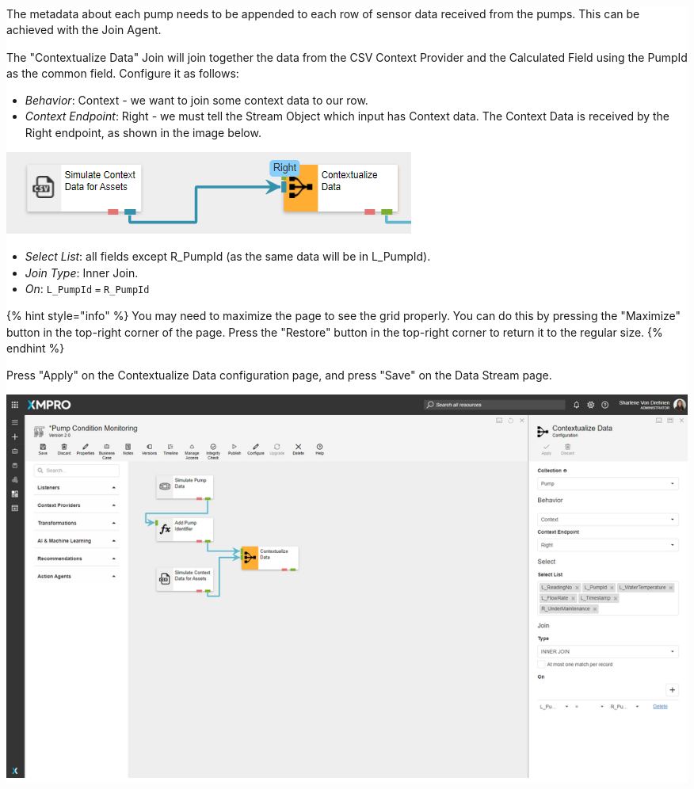 The metadata about each pump needs to be appended to each row of sensor data received from the pumps. This can be achieved with the Join Agent.

The "Contextualize Data" Join will join together the data from the CSV Context Provider and the Calculated Field using the PumpId as the common field. Configure it as follows:

* _Behavior_: Context - we want to join some context data to our row.
* _Context Endpoint_: Right - we must tell the Stream Object which input has Context data. The Context Data is received by the Right endpoint, as shown in the image below.

![](<../.gitbook/assets/image (229).png>)

* _Select List_: all fields except R\_PumpId (as the same data will be in L\_PumpId).
* _Join Type_: Inner Join.
* _On_: `L_PumpId` `=` `R_PumpId`

{% hint style="info" %}
You may need to maximize the page to see the grid properly. You can do this by pressing the "Maximize" button in the top-right corner of the page. Press the "Restore" button in the top-right corner to return it to the regular size.
{% endhint %}

Press "Apply" on the Contextualize Data configuration page, and press "Save" on the Data Stream page.

![](<../.gitbook/assets/image (1711).png>)

